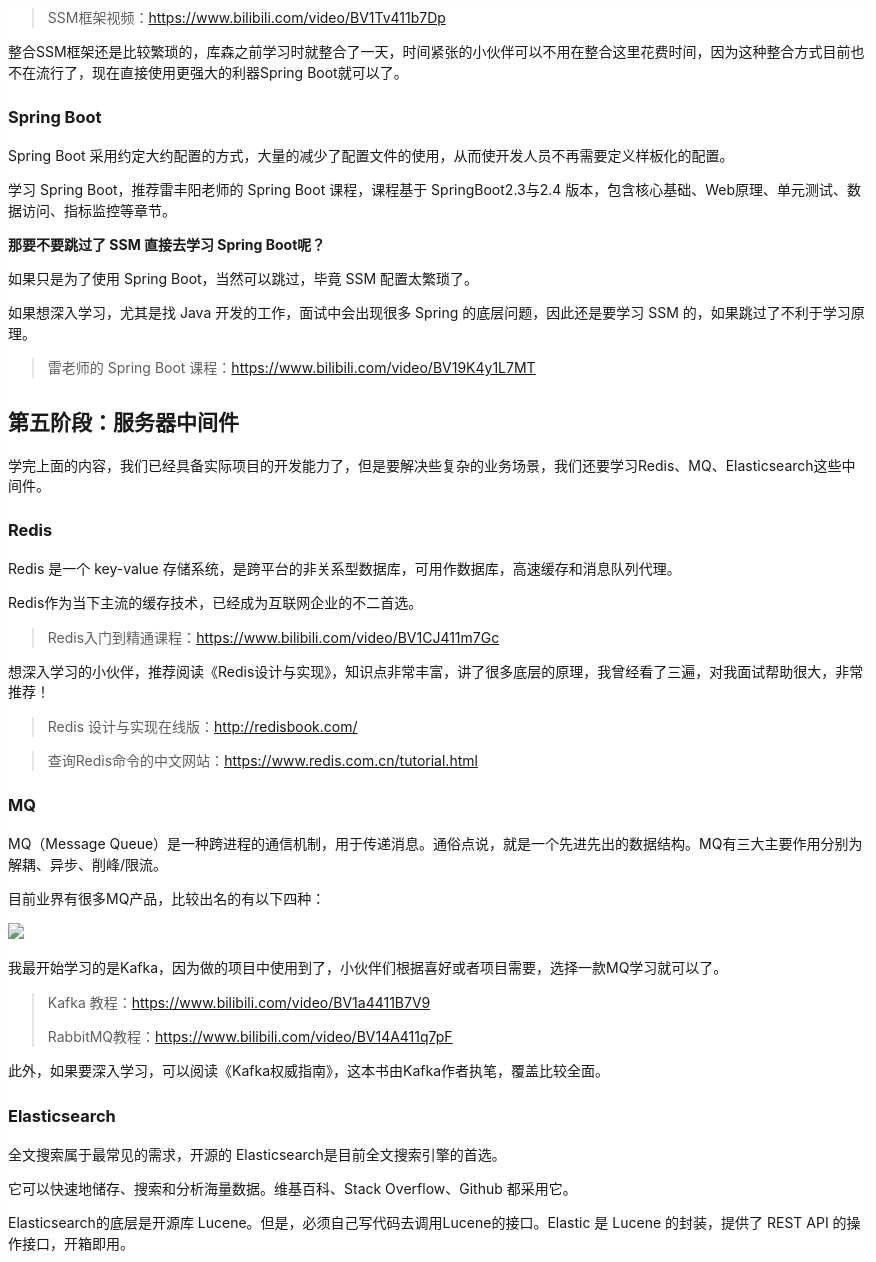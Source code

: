 > SSM框架视频：https://www.bilibili.com/video/BV1Tv411b7Dp

整合SSM框架还是比较繁琐的，库森之前学习时就整合了一天，时间紧张的小伙伴可以不用在整合这里花费时间，因为这种整合方式目前也不在流行了，现在直接使用更强大的利器Spring Boot就可以了。

### Spring Boot

Spring Boot 采用约定大约配置的方式，大量的减少了配置文件的使用，从而使开发人员不再需要定义样板化的配置。

学习 Spring Boot，推荐雷丰阳老师的 Spring Boot 课程，课程基于 SpringBoot2.3与2.4 版本，包含核心基础、Web原理、单元测试、数据访问、指标监控等章节。

**那要不要跳过了 SSM 直接去学习 Spring Boot呢？**

如果只是为了使用 Spring Boot，当然可以跳过，毕竟 SSM 配置太繁琐了。

如果想深入学习，尤其是找 Java 开发的工作，面试中会出现很多 Spring 的底层问题，因此还是要学习 SSM 的，如果跳过了不利于学习原理。

>  雷老师的 Spring Boot 课程：https://www.bilibili.com/video/BV19K4y1L7MT

## 第五阶段：服务器中间件

学完上面的内容，我们已经具备实际项目的开发能力了，但是要解决些复杂的业务场景，我们还要学习Redis、MQ、Elasticsearch这些中间件。

### Redis

Redis 是一个 key-value 存储系统，是跨平台的非关系型数据库，可用作数据库，高速缓存和消息队列代理。

Redis作为当下主流的缓存技术，已经成为互联网企业的不二首选。

> Redis入门到精通课程：https://www.bilibili.com/video/BV1CJ411m7Gc

想深入学习的小伙伴，推荐阅读《Redis设计与实现》，知识点非常丰富，讲了很多底层的原理，我曾经看了三遍，对我面试帮助很大，非常推荐！

> Redis 设计与实现在线版：http://redisbook.com/

> 查询Redis命令的中文网站：https://www.redis.com.cn/tutorial.html

### MQ  

MQ（Message Queue）是一种跨进程的通信机制，用于传递消息。通俗点说，就是一个先进先出的数据结构。MQ有三大主要作用分别为解耦、异步、削峰/限流。

目前业界有很多MQ产品，比较出名的有以下四种：

![](http://blog-img.coolsen.cn/img/image-20210201162342647.png)

我最开始学习的是Kafka，因为做的项目中使用到了，小伙伴们根据喜好或者项目需要，选择一款MQ学习就可以了。

> Kafka 教程：https://www.bilibili.com/video/BV1a4411B7V9
>
> RabbitMQ教程：https://www.bilibili.com/video/BV14A411q7pF

此外，如果要深入学习，可以阅读《Kafka权威指南》，这本书由Kafka作者执笔，覆盖比较全面。

### Elasticsearch

全文搜索属于最常见的需求，开源的 Elasticsearch是目前全文搜索引擎的首选。

它可以快速地储存、搜索和分析海量数据。维基百科、Stack Overflow、Github 都采用它。

Elasticsearch的底层是开源库 Lucene。但是，必须自己写代码去调用Lucene的接口。Elastic 是 Lucene 的封装，提供了 REST API 的操作接口，开箱即用。
